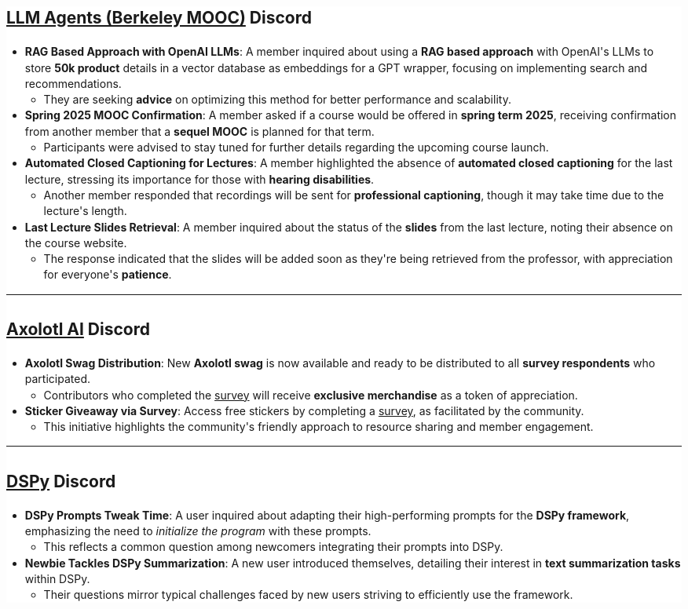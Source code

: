 

## [LLM Agents (Berkeley MOOC)](https://discord.com/channels/1280234300012494859) Discord

- **RAG Based Approach with OpenAI LLMs**: A member inquired about using a **RAG based approach** with OpenAI's LLMs to store **50k product** details in a vector database as embeddings for a GPT wrapper, focusing on implementing search and recommendations.
   - They are seeking **advice** on optimizing this method for better performance and scalability.
- **Spring 2025 MOOC Confirmation**: A member asked if a course would be offered in **spring term 2025**, receiving confirmation from another member that a **sequel MOOC** is planned for that term.
   - Participants were advised to stay tuned for further details regarding the upcoming course launch.
- **Automated Closed Captioning for Lectures**: A member highlighted the absence of **automated closed captioning** for the last lecture, stressing its importance for those with **hearing disabilities**.
   - Another member responded that recordings will be sent for **professional captioning**, though it may take time due to the lecture's length.
- **Last Lecture Slides Retrieval**: A member inquired about the status of the **slides** from the last lecture, noting their absence on the course website.
   - The response indicated that the slides will be added soon as they're being retrieved from the professor, with appreciation for everyone's **patience**.



---



## [Axolotl AI](https://discord.com/channels/1104757954588196865) Discord

- **Axolotl Swag Distribution**: New **Axolotl swag** is now available and ready to be distributed to all **survey respondents** who participated.
   - Contributors who completed the [survey](https://gravel-salmon-db9.notion.site/1421d2ab4f4081168f6fe3770fae446c) will receive **exclusive merchandise** as a token of appreciation.
- **Sticker Giveaway via Survey**: Access free stickers by completing a [survey](https://gravel-salmon-db9.notion.site/1421d2ab4f4081168f6fe3770fae446c), as facilitated by the community.
   - This initiative highlights the community's friendly approach to resource sharing and member engagement.



---



## [DSPy](https://discord.com/channels/1161519468141355160) Discord

- **DSPy Prompts Tweak Time**: A user inquired about adapting their high-performing prompts for the **DSPy framework**, emphasizing the need to *initialize the program* with these prompts.
   - This reflects a common question among newcomers integrating their prompts into DSPy.
- **Newbie Tackles DSPy Summarization**: A new user introduced themselves, detailing their interest in **text summarization tasks** within DSPy.
   - Their questions mirror typical challenges faced by new users striving to efficiently use the framework.
